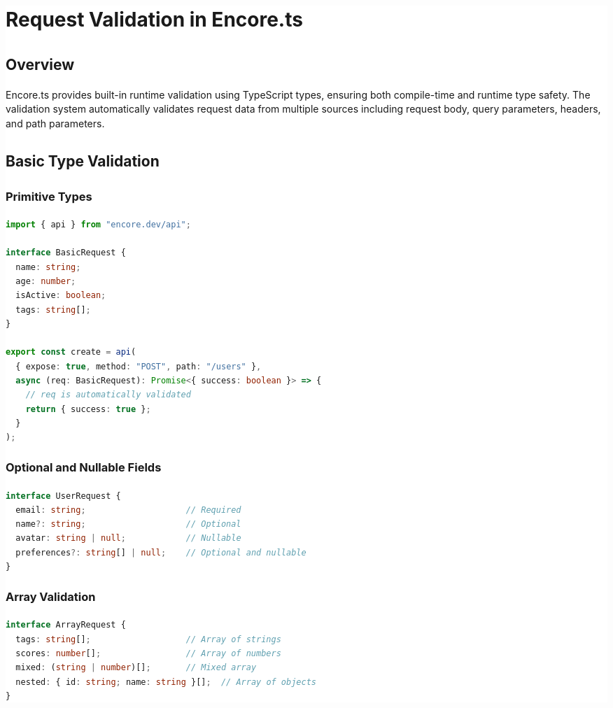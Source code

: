 # Request Validation in Encore.ts

## Overview

Encore.ts provides built-in runtime validation using TypeScript types, ensuring both compile-time and runtime type safety. The validation system automatically validates request data from multiple sources including request body, query parameters, headers, and path parameters.

## Basic Type Validation

### Primitive Types
```typescript
import { api } from "encore.dev/api";

interface BasicRequest {
  name: string;
  age: number;
  isActive: boolean;
  tags: string[];
}

export const create = api(
  { expose: true, method: "POST", path: "/users" },
  async (req: BasicRequest): Promise<{ success: boolean }> => {
    // req is automatically validated
    return { success: true };
  }
);
```

### Optional and Nullable Fields
```typescript
interface UserRequest {
  email: string;                    // Required
  name?: string;                    // Optional
  avatar: string | null;            // Nullable
  preferences?: string[] | null;    // Optional and nullable
}
```

### Array Validation
```typescript
interface ArrayRequest {
  tags: string[];                   // Array of strings
  scores: number[];                 // Array of numbers
  mixed: (string | number)[];       // Mixed array
  nested: { id: string; name: string }[];  // Array of objects
}
```
